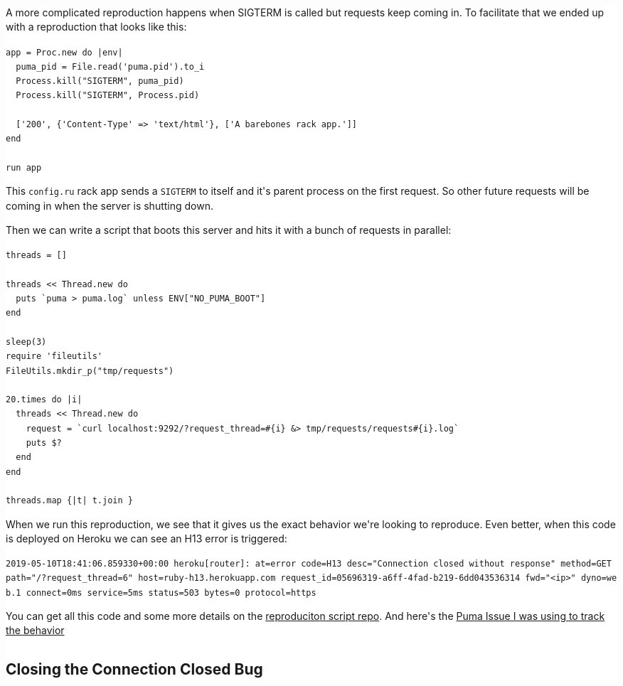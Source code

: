 A more complicated reproduction happens when SIGTERM is called but requests keep coming in. To facilitate that we ended up with a reproduction that looks like this:

```language-ruby
app = Proc.new do |env|
  puma_pid = File.read('puma.pid').to_i
  Process.kill("SIGTERM", puma_pid)
  Process.kill("SIGTERM", Process.pid)

  ['200', {'Content-Type' => 'text/html'}, ['A barebones rack app.']]
end

run app
```

This `config.ru` rack app sends a `SIGTERM` to itself and it's parent process on the first request. So other future requests will be coming in when the server is shutting down.

Then we can write a script that boots this server and hits it with a bunch of requests in parallel:

```language-ruby
threads = []

threads << Thread.new do
  puts `puma > puma.log` unless ENV["NO_PUMA_BOOT"]
end

sleep(3)
require 'fileutils'
FileUtils.mkdir_p("tmp/requests")

20.times do |i|
  threads << Thread.new do
    request = `curl localhost:9292/?request_thread=#{i} &> tmp/requests/requests#{i}.log`
    puts $?
  end
end

threads.map {|t| t.join }
```

When we run this reproduction, we see that it gives us the exact behavior we're looking to reproduce. Even better, when this code is deployed on Heroku we can see an H13 error is triggered:

```language-text
2019-05-10T18:41:06.859330+00:00 heroku[router]: at=error code=H13 desc="Connection closed without response" method=GET path="/?request_thread=6" host=ruby-h13.herokuapp.com request_id=05696319-a6ff-4fad-b219-6dd043536314 fwd="<ip>" dyno=web.1 connect=0ms service=5ms status=503 bytes=0 protocol=https
```

You can get all this code and some more details on the [reproduciton script repo](https://github.com/schneems/puma_connection_closed_reproduction). And here's the [Puma Issue I was using to track the behavior](https://github.com/puma/puma/issues/1802)

## Closing the Connection Closed Bug
